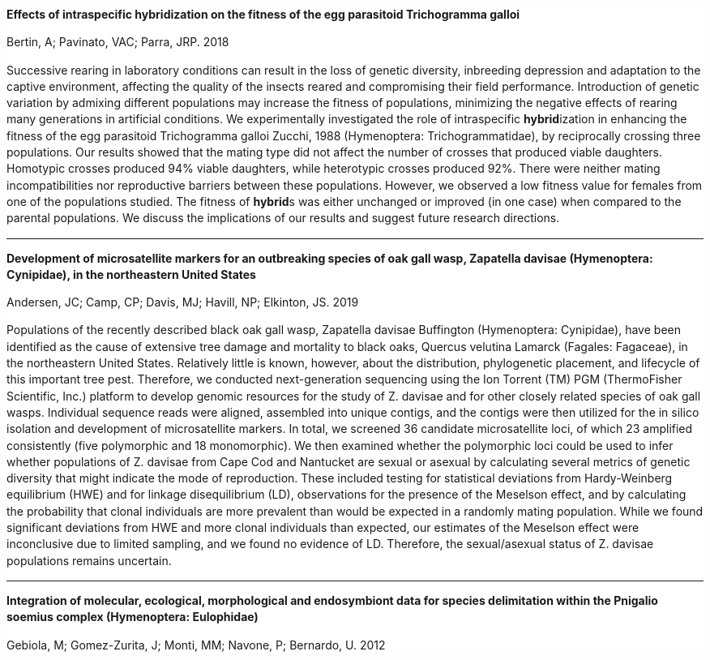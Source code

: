 
**Effects of intraspecific hybridization on the fitness of the egg parasitoid Trichogramma galloi**

Bertin, A; Pavinato, VAC; Parra, JRP. 2018

Successive rearing in laboratory conditions can result in the loss of genetic diversity, inbreeding depression and adaptation to the captive environment, affecting the quality of the insects reared and compromising their field performance. Introduction of genetic variation by admixing different populations may increase the fitness of populations, minimizing the negative effects of rearing many generations in artificial conditions. We experimentally investigated the role of intraspecific **hybrid**ization in enhancing the fitness of the egg parasitoid Trichogramma galloi Zucchi, 1988 (Hymenoptera: Trichogrammatidae), by reciprocally crossing three populations. Our results showed that the mating type did not affect the number of crosses that produced viable daughters. Homotypic crosses produced 94% viable daughters, while heterotypic crosses produced 92%. There were neither mating incompatibilities nor reproductive barriers between these populations. However, we observed a low fitness value for females from one of the populations studied. The fitness of **hybrid**s was either unchanged or improved (in one case) when compared to the parental populations. We discuss the implications of our results and suggest future research directions.

---

**Development of microsatellite markers for an outbreaking species of oak gall wasp, Zapatella davisae (Hymenoptera: Cynipidae), in the northeastern United States**

Andersen, JC; Camp, CP; Davis, MJ; Havill, NP; Elkinton, JS. 2019

Populations of the recently described black oak gall wasp, Zapatella davisae Buffington (Hymenoptera: Cynipidae), have been identified as the cause of extensive tree damage and mortality to black oaks, Quercus velutina Lamarck (Fagales: Fagaceae), in the northeastern United States. Relatively little is known, however, about the distribution, phylogenetic placement, and lifecycle of this important tree pest. Therefore, we conducted next-generation sequencing using the Ion Torrent (TM) PGM (ThermoFisher Scientific, Inc.) platform to develop genomic resources for the study of Z. davisae and for other closely related species of oak gall wasps. Individual sequence reads were aligned, assembled into unique contigs, and the contigs were then utilized for the in silico isolation and development of microsatellite markers. In total, we screened 36 candidate microsatellite loci, of which 23 amplified consistently (five polymorphic and 18 monomorphic). We then examined whether the polymorphic loci could be used to infer whether populations of Z. davisae from Cape Cod and Nantucket are sexual or asexual by calculating several metrics of genetic diversity that might indicate the mode of reproduction. These included testing for statistical deviations from Hardy-Weinberg equilibrium (HWE) and for linkage disequilibrium (LD), observations for the presence of the Meselson effect, and by calculating the probability that clonal individuals are more prevalent than would be expected in a randomly mating population. While we found significant deviations from HWE and more clonal individuals than expected, our estimates of the Meselson effect were inconclusive due to limited sampling, and we found no evidence of LD. Therefore, the sexual/asexual status of Z. davisae populations remains uncertain.

---

**Integration of molecular, ecological, morphological and endosymbiont data for species delimitation within the Pnigalio soemius complex (Hymenoptera: Eulophidae)**

Gebiola, M; Gomez-Zurita, J; Monti, MM; Navone, P; Bernardo, U. 2012
